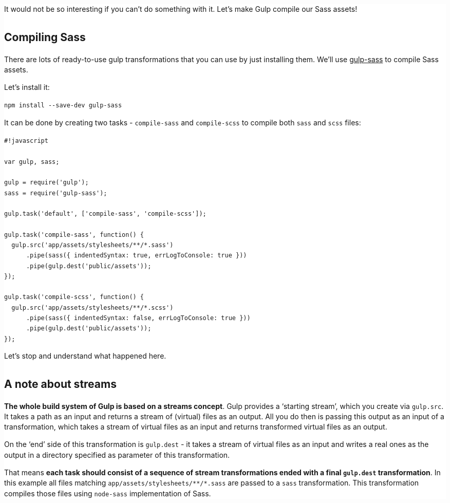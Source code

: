 It would not be so interesting if you can’t do something with it. Let’s make Gulp compile our Sass assets!

## Compiling Sass

There are lots of ready-to-use gulp transformations that you can use by just installing them. We’ll use [gulp-sass](https://www.npmjs.com/package/gulp-sass) to compile Sass assets.

Let’s install it:

```
npm install --save-dev gulp-sass
```

It can be done by creating two tasks - `compile-sass` and `compile-scss` to compile both `sass` and `scss` files:

```
#!javascript

var gulp, sass;

gulp = require('gulp');
sass = require('gulp-sass');

gulp.task('default', ['compile-sass', 'compile-scss']);

gulp.task('compile-sass', function() {
  gulp.src('app/assets/stylesheets/**/*.sass')
      .pipe(sass({ indentedSyntax: true, errLogToConsole: true }))
      .pipe(gulp.dest('public/assets'));
});

gulp.task('compile-scss', function() {
  gulp.src('app/assets/stylesheets/**/*.scss')
      .pipe(sass({ indentedSyntax: false, errLogToConsole: true }))
      .pipe(gulp.dest('public/assets'));
});
```

Let’s stop and understand what happened here.

## A note about streams

**The whole build system of Gulp is based on a streams concept**. Gulp provides a ‘starting stream’, which you create via `gulp.src`. It takes a path as an input and returns a stream of (virtual) files as an output. All you do then is passing this output as an input of a transformation, which takes a stream of virtual files as an input and returns transformed virtual files as an output.

On the ‘end’ side of this transformation is `gulp.dest` - it takes a stream of virtual files as an input and writes a real ones as the output in a directory specified as parameter of this transformation.

That means **each task should consist of a sequence of stream transformations ended with a final `gulp.dest` transformation**. In this example all files matching `app/assets/stylesheets/**/*.sass` are passed to a `sass` transformation. This transformation compiles those files using `node-sass` implementation of Sass.
